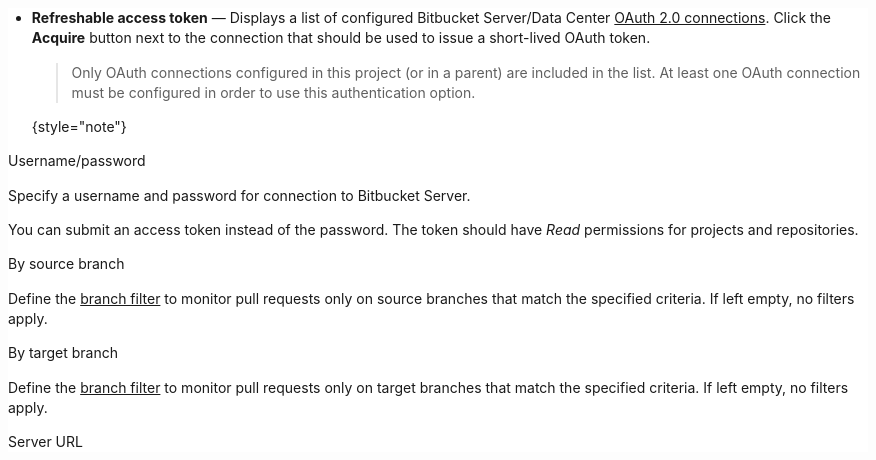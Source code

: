 * **Refreshable access token** — Displays a list of configured Bitbucket Server/Data Center [OAuth 2.0 connections](configuring-connections.md#Bitbucket+Server+and+Data+Center). Click the **Acquire** button next to the connection that should be used to issue a short-lived OAuth token.
  > Only OAuth connections configured in this project (or in a parent) are included in the list. At least one OAuth connection must be configured in order to use this authentication option.
  >
  {style="note"}

</td>
</tr>

<tr>
<td>

Username/password

</td>
<td>

Specify a username and password for connection to Bitbucket Server.

You can submit an access token instead of the password. The token should have _Read_ permissions for projects and repositories.

</td>
</tr>
<tr>
<td>

By source branch

</td>
<td>

Define the [branch filter](branch-filter.md) to monitor pull requests only on source branches that match the specified criteria. If left empty, no filters apply.

</td>
</tr>
<tr>
<td>

By target branch

</td>
<td>

Define the [branch filter](branch-filter.md) to monitor pull requests only on target branches that match the specified criteria. If left empty, no filters apply.

</td>
</tr>
<tr>
<td>

Server URL

</td>
<td>
